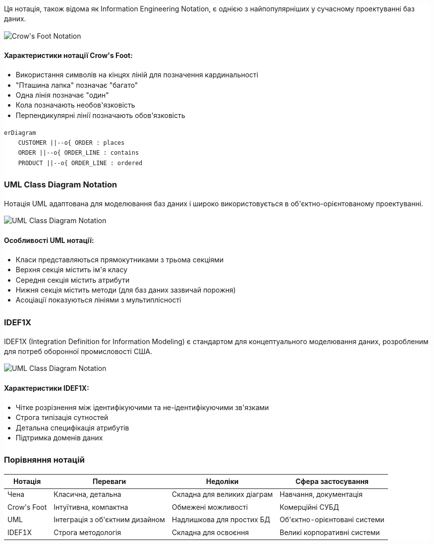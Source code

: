 Ця нотація, також відома як Information Engineering Notation, є однією з найпопулярніших у сучасному проектуванні баз даних.

![Crow's Foot Notation](https://www.ermodelexample.com/wp-content/uploads/2020/02/crows-foot-notation-data-model-in-ie-crows-feet-intended-for-crows-foot-erd-examples.png)

#### Характеристики нотації Crow's Foot:
- Використання символів на кінцях ліній для позначення кардинальності
- "Пташина лапка" позначає "багато"
- Одна лінія позначає "один"
- Кола позначають необов'язковість
- Перпендикулярні лінії позначають обов'язковість

```mermaid
erDiagram
    CUSTOMER ||--o{ ORDER : places
    ORDER ||--o{ ORDER_LINE : contains
    PRODUCT ||--o{ ORDER_LINE : ordered
```

### UML Class Diagram Notation

Нотація UML адаптована для моделювання баз даних і широко використовується в об'єктно-орієнтованому проектуванні.

![UML Class Diagram Notation](https://cdn.visual-paradigm.com/guide/uml/uml-class-diagram-tutorial/17-class-diagram-example-order-system.png)

#### Особливості UML нотації:
- Класи представляються прямокутниками з трьома секціями
- Верхня секція містить ім'я класу
- Середня секція містить атрибути
- Нижня секція містить методи (для баз даних зазвичай порожня)
- Асоціації показуються лініями з мультиплісності

### IDEF1X

IDEF1X (Integration Definition for Information Modeling) є стандартом для концептуального моделювання даних, розробленим для потреб оборонної промисловості США.

![UML Class Diagram Notation](https://upload.wikimedia.org/wikipedia/commons/c/ca/B_5_1_IDEF1X_Diagram.jpg)

#### Характеристики IDEF1X:
- Чітке розрізнення між ідентифікуючими та не-ідентифікуючими зв'язками
- Строга типізація сутностей
- Детальна специфікація атрибутів
- Підтримка доменів даних

### Порівняння нотацій

| Нотація | Переваги | Недоліки | Сфера застосування |
|---------|----------|----------|-------------------|
| Чена | Класична, детальна | Складна для великих діаграм | Навчання, документація |
| Crow's Foot | Інтуїтивна, компактна | Обмежені можливості | Комерційні СУБД |
| UML | Інтеграція з об'єктним дизайном | Надлишкова для простих БД | Об'єктно-орієнтовані системи |
| IDEF1X | Строга методологія | Складна для освоєння | Великі корпоративні системи |
